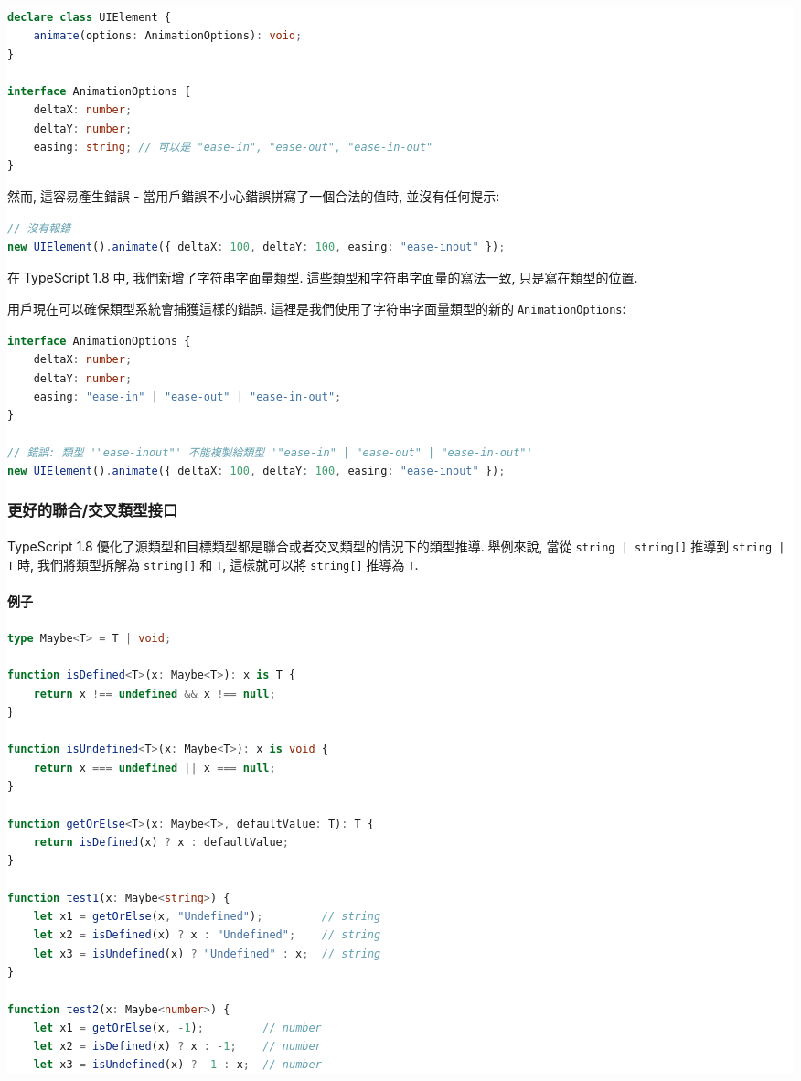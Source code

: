 ```ts
declare class UIElement {
    animate(options: AnimationOptions): void;
}

interface AnimationOptions {
    deltaX: number;
    deltaY: number;
    easing: string; // 可以是 "ease-in", "ease-out", "ease-in-out"
}
```

然而, 這容易產生錯誤 - 當用戶錯誤不小心錯誤拼寫了一個合法的值時, 並沒有任何提示:

```ts
// 沒有報錯
new UIElement().animate({ deltaX: 100, deltaY: 100, easing: "ease-inout" });
```

在 TypeScript 1.8 中, 我們新增了字符串字面量類型. 這些類型和字符串字面量的寫法一致, 只是寫在類型的位置.

用戶現在可以確保類型系統會捕獲這樣的錯誤.
這裡是我們使用了字符串字面量類型的新的 `AnimationOptions`:

```ts
interface AnimationOptions {
    deltaX: number;
    deltaY: number;
    easing: "ease-in" | "ease-out" | "ease-in-out";
}

// 錯誤: 類型 '"ease-inout"' 不能複製給類型 '"ease-in" | "ease-out" | "ease-in-out"'
new UIElement().animate({ deltaX: 100, deltaY: 100, easing: "ease-inout" });
```

### 更好的聯合/交叉類型接口

TypeScript 1.8 優化了源類型和目標類型都是聯合或者交叉類型的情況下的類型推導.
舉例來說, 當從 `string | string[]` 推導到 `string | T` 時, 我們將類型拆解為 `string[]` 和 `T`, 這樣就可以將 `string[]` 推導為 `T`.

#### 例子

```ts
type Maybe<T> = T | void;

function isDefined<T>(x: Maybe<T>): x is T {
    return x !== undefined && x !== null;
}

function isUndefined<T>(x: Maybe<T>): x is void {
    return x === undefined || x === null;
}

function getOrElse<T>(x: Maybe<T>, defaultValue: T): T {
    return isDefined(x) ? x : defaultValue;
}

function test1(x: Maybe<string>) {
    let x1 = getOrElse(x, "Undefined");         // string
    let x2 = isDefined(x) ? x : "Undefined";    // string
    let x3 = isUndefined(x) ? "Undefined" : x;  // string
}

function test2(x: Maybe<number>) {
    let x1 = getOrElse(x, -1);         // number
    let x2 = isDefined(x) ? x : -1;    // number
    let x3 = isUndefined(x) ? -1 : x;  // number
```